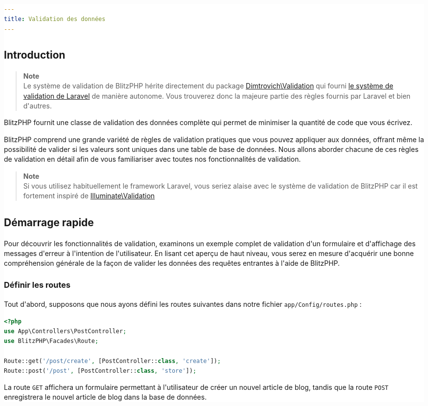 ```yaml
---
title: Validation des données
---
```


<a name="introduction"></a>
## Introduction

> **Note**  
> Le système de validation de BlitzPHP hérite directement du package <a href="https://github.com/dimtrovich/validation" target="_blank">Dimtrovich\Validation</a> qui fourni <a href="https://laravel.com/docs/validation" target="_blank">le système de validation de Laravel</a> de manière autonome. Vous trouverez donc la majeure partie des règles fournis par Laravel et bien d'autres. 

BlitzPHP fournit une classe de validation des données complète qui permet de minimiser la quantité de code que vous écrivez.

BlitzPHP comprend une grande variété de règles de validation pratiques que vous pouvez appliquer aux données, offrant même la possibilité de valider si les valeurs sont uniques dans une table de base de données. Nous allons aborder chacune de ces règles de validation en détail afin de vous familiariser avec toutes nos fonctionnalités de validation.

> **Note**  
> Si vous utilisez habituellement le framework Laravel, vous seriez alaise avec le système de validation de BlitzPHP car il est fortement inspiré de <a href="https://laravel.com/docs/validation" target="_blank">Illuminate\Validation</a>

<a name="demarrage-rapide"></a>
## Démarrage rapide

Pour découvrir les fonctionnalités de validation, examinons un exemple complet de validation d'un formulaire et d'affichage des messages d'erreur à l'intention de l'utilisateur. En lisant cet aperçu de haut niveau, vous serez en mesure d'acquérir une bonne compréhension générale de la façon de valider les données des requêtes entrantes à l'aide de BlitzPHP.

<a name="definir-les-routes"></a>
### Définir les routes

Tout d'abord, supposons que nous ayons défini les routes suivantes dans notre fichier `app/Config/routes.php` :

```php
<?php 
use App\Controllers\PostController;
use BlitzPHP\Facades\Route;
 
Route::get('/post/create', [PostController::class, 'create']);
Route::post('/post', [PostController::class, 'store']);
```

La route `GET` affichera un formulaire permettant à l'utilisateur de créer un nouvel article de blog, tandis que la route `POST` enregistrera le nouvel article de blog dans la base de données.

